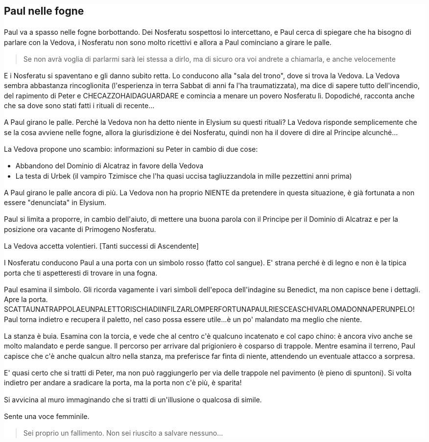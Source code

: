 ## Paul nelle fogne

Paul va a spasso nelle fogne borbottando. Dei Nosferatu sospettosi lo intercettano, e Paul cerca di spiegare che ha bisogno di parlare con la Vedova, i Nosferatu non sono molto ricettivi e allora a Paul cominciano a girare le palle.

> Se non avrà voglia di parlarmi sarà lei stessa a dirlo, ma di sicuro ora voi andrete a chiamarla, e anche velocemente

E i Nosferatu si spaventano e gli danno subito retta. Lo conducono alla "sala del trono", dove si trova la Vedova. La Vedova sembra abbastanza rincoglionita (l'esperienza in terra Sabbat di anni fa l'ha traumatizzata), ma dice di sapere tutto dell'incendio, del rapimento di Peter e CHECAZZOHAIDAGUARDARE e comincia a menare un povero Nosferatu lì. Dopodiché, racconta anche che sa dove sono stati fatti i rituali di recente...

A Paul girano le palle. Perché la Vedova non ha detto niente in Elysium su questi rituali? La Vedova risponde semplicemente che se la cosa avviene nelle fogne, allora la giurisdizione è dei Nosferatu, quindi non ha il dovere di dire al Principe alcunché...

La Vedova propone uno scambio: informazioni su Peter in cambio di due cose:

* Abbandono del Dominio di Alcatraz in favore della Vedova
* La testa di Urbek (il vampiro Tzimisce che l'ha quasi uccisa tagliuzzandola in mille pezzettini anni prima)

A Paul girano le palle ancora di più. La Vedova non ha proprio NIENTE da pretendere in questa situazione, è già fortunata a non essere "denunciata" in Elysium.

Paul si limita a proporre, in cambio dell'aiuto, di mettere una buona parola con il Principe per il Dominio di Alcatraz e per la posizione ora vacante di Primogeno Nosferatu.

La Vedova accetta volentieri. [Tanti successi di Ascendente]

I Nosferatu conducono Paul a una porta con un simbolo rosso (fatto col sangue). E' strana perché è di legno e non è la tipica porta che ti aspetteresti di trovare in una fogna.

Paul esamina il simbolo. Gli ricorda vagamente i vari simboli dell'epoca dell'indagine su Benedict, ma non capisce bene i dettagli.
Apre la porta. SCATTAUNATRAPPOLAEUNPALETTORISCHIADIINFILZARLOMPERFORTUNAPAULRIESCEASCHIVARLOMADONNAPERUNPELO!
Paul torna indietro e recupera il paletto, nel caso possa essere utile...è un po' malandato ma meglio che niente.

La stanza è buia. Esamina con la torcia, e vede che al centro c'è qualcuno incatenato e col capo chino: è ancora vivo anche se molto malandato e perde sangue. Il percorso per arrivare dal prigioniero è cosparso di trappole. Mentre esamina il terreno, Paul capisce che c'è anche qualcun altro nella stanza, ma preferisce far finta di niente, attendendo un eventuale attacco a sorpresa.

E' quasi certo che si tratti di Peter, ma non può raggiungerlo per via delle trappole nel pavimento (è pieno di spuntoni). Si volta indietro per andare a sradicare la porta, ma la porta non c'è più, è sparita!

Si avvicina al muro immaginando che si tratti di un'illusione o qualcosa di simile.

Sente una voce femminile.

> Sei proprio un fallimento. Non sei riuscito a salvare nessuno...
